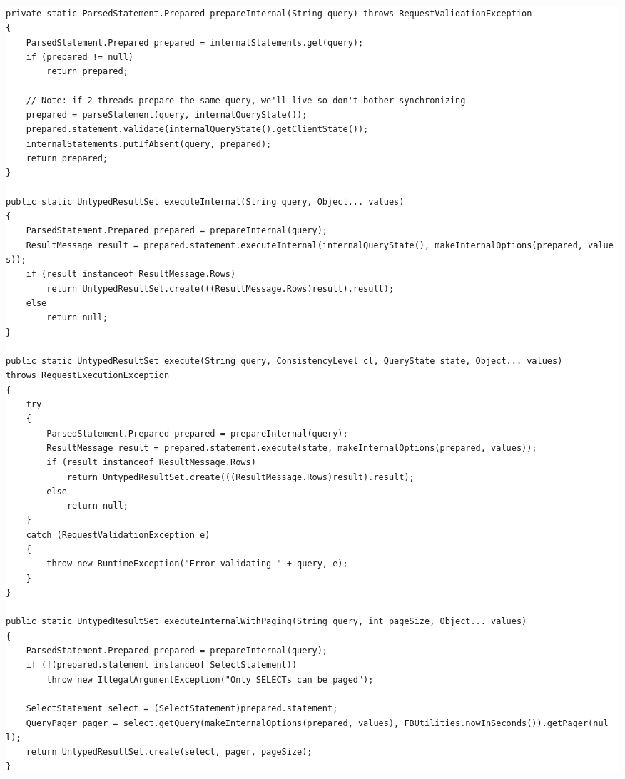     private static ParsedStatement.Prepared prepareInternal(String query) throws RequestValidationException
    {
        ParsedStatement.Prepared prepared = internalStatements.get(query);
        if (prepared != null)
            return prepared;

        // Note: if 2 threads prepare the same query, we'll live so don't bother synchronizing
        prepared = parseStatement(query, internalQueryState());
        prepared.statement.validate(internalQueryState().getClientState());
        internalStatements.putIfAbsent(query, prepared);
        return prepared;
    }

    public static UntypedResultSet executeInternal(String query, Object... values)
    {
        ParsedStatement.Prepared prepared = prepareInternal(query);
        ResultMessage result = prepared.statement.executeInternal(internalQueryState(), makeInternalOptions(prepared, values));
        if (result instanceof ResultMessage.Rows)
            return UntypedResultSet.create(((ResultMessage.Rows)result).result);
        else
            return null;
    }

    public static UntypedResultSet execute(String query, ConsistencyLevel cl, QueryState state, Object... values)
    throws RequestExecutionException
    {
        try
        {
            ParsedStatement.Prepared prepared = prepareInternal(query);
            ResultMessage result = prepared.statement.execute(state, makeInternalOptions(prepared, values));
            if (result instanceof ResultMessage.Rows)
                return UntypedResultSet.create(((ResultMessage.Rows)result).result);
            else
                return null;
        }
        catch (RequestValidationException e)
        {
            throw new RuntimeException("Error validating " + query, e);
        }
    }

    public static UntypedResultSet executeInternalWithPaging(String query, int pageSize, Object... values)
    {
        ParsedStatement.Prepared prepared = prepareInternal(query);
        if (!(prepared.statement instanceof SelectStatement))
            throw new IllegalArgumentException("Only SELECTs can be paged");

        SelectStatement select = (SelectStatement)prepared.statement;
        QueryPager pager = select.getQuery(makeInternalOptions(prepared, values), FBUtilities.nowInSeconds()).getPager(null);
        return UntypedResultSet.create(select, pager, pageSize);
    }
